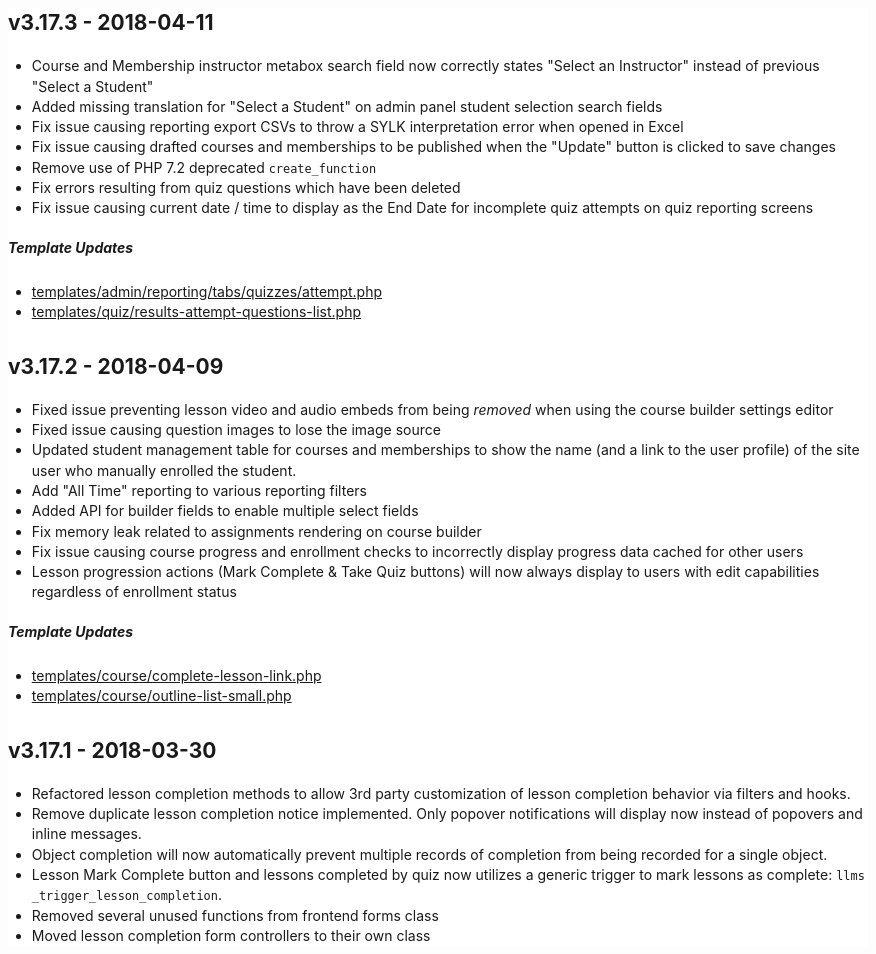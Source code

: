 
v3.17.3 - 2018-04-11
--------------------

+ Course and Membership instructor metabox search field now correctly states "Select an Instructor" instead of previous "Select a Student"
+ Added missing translation for "Select a Student" on admin panel student selection search fields
+ Fix issue causing reporting export CSVs to throw a SYLK interpretation error when opened in Excel
+ Fix issue causing drafted courses and memberships to be published when the "Update" button is clicked to save changes
+ Remove use of PHP 7.2 deprecated `create_function`
+ Fix errors resulting from quiz questions which have been deleted
+ Fix issue causing current date / time to display as the End Date for incomplete quiz attempts on quiz reporting screens

##### Template Updates

+ [templates/admin/reporting/tabs/quizzes/attempt.php](https://github.com/gocodebox/lifterlms/blob/master/templates/admin/reporting/tabs/quizzes/attempt.php)
+ [templates/quiz/results-attempt-questions-list.php](https://github.com/gocodebox/lifterlms/blob/master/templates/quiz/results-attempt-questions-list.php)


v3.17.2 - 2018-04-09
--------------------

+ Fixed issue preventing lesson video and audio embeds from being *removed* when using the course builder settings editor
+ Fixed issue causing question images to lose the image source
+ Updated student management table for courses and memberships to show the name (and a link to the user profile) of the site user who manually enrolled the student.
+ Add "All Time" reporting to various reporting filters
+ Added API for builder fields to enable multiple select fields
+ Fix memory leak related to assignments rendering on course builder
+ Fix issue causing course progress and enrollment checks to incorrectly display progress data cached for other users
+ Lesson progression actions (Mark Complete & Take Quiz buttons) will now always display to users with edit capabilities regardless of enrollment status

##### Template Updates

+ [templates/course/complete-lesson-link.php](https://github.com/gocodebox/lifterlms/blob/master/templates/course/complete-lesson-link.php)
+ [templates/course/outline-list-small.php](https://github.com/gocodebox/lifterlms/blob/master/templates/course/outline-list-small.php)


v3.17.1 - 2018-03-30
--------------------

+ Refactored lesson completion methods to allow 3rd party customization of lesson completion behavior via filters and hooks.
+ Remove duplicate lesson completion notice implemented. Only popover notifications will display now instead of popovers and inline messages.
+ Object completion will now automatically prevent multiple records of completion from being recorded for a single object.
+ Lesson Mark Complete button and lessons completed by quiz now utilizes a generic trigger to mark lessons as complete: `llms_trigger_lesson_completion`.
+ Removed several unused functions from frontend forms class
+ Moved lesson completion form controllers to their own class
